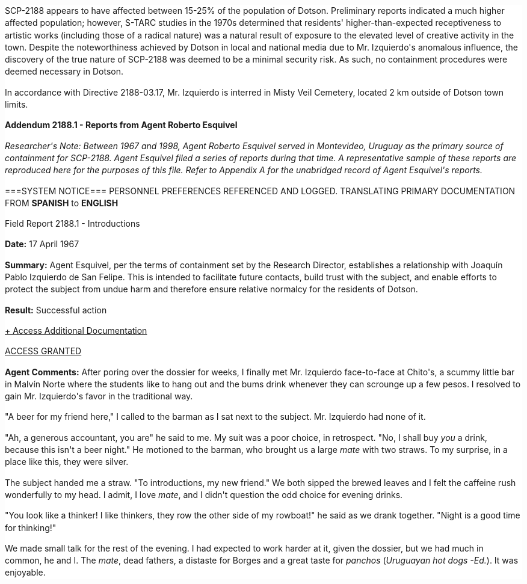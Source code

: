 SCP-2188 appears to have affected between 15-25% of the population of Dotson. Preliminary reports indicated a much higher affected population; however, S-TARC studies in the 1970s determined that residents' higher-than-expected receptiveness to artistic works (including those of a radical nature) was a natural result of exposure to the elevated level of creative activity in the town. Despite the noteworthiness achieved by Dotson in local and national media due to Mr. Izquierdo's anomalous influence, the discovery of the true nature of SCP-2188 was deemed to be a minimal security risk. As such, no containment procedures were deemed necessary in Dotson.

In accordance with Directive 2188-03.17, Mr. Izquierdo is interred in Misty Veil Cemetery, located 2 km outside of Dotson town limits.

**Addendum 2188.1 - Reports from Agent Roberto Esquivel**

_Researcher's Note: Between 1967 and 1998, Agent Roberto Esquivel served in Montevideo, Uruguay as the primary source of containment for SCP-2188. Agent Esquivel filed a series of reports during that time. A representative sample of these reports are reproduced here for the purposes of this file. Refer to Appendix A for the unabridged record of Agent Esquivel's reports._

\===SYSTEM NOTICE=== PERSONNEL PREFERENCES REFERENCED AND LOGGED. TRANSLATING PRIMARY DOCUMENTATION FROM **SPANISH** to **ENGLISH**

Field Report 2188.1 - Introductions

**Date:** 17 April 1967

**Summary:** Agent Esquivel, per the terms of containment set by the Research Director, establishes a relationship with Joaquín Pablo Izquierdo de San Felipe. This is intended to facilitate future contacts, build trust with the subject, and enable efforts to protect the subject from undue harm and therefore ensure relative normalcy for the residents of Dotson.

**Result:** Successful action

[+ Access Additional Documentation](javascript:;)

[ACCESS GRANTED](javascript:;)

**Agent Comments:** After poring over the dossier for weeks, I finally met Mr. Izquierdo face-to-face at Chito's, a scummy little bar in Malvín Norte where the students like to hang out and the bums drink whenever they can scrounge up a few pesos. I resolved to gain Mr. Izquierdo's favor in the traditional way.

"A beer for my friend here," I called to the barman as I sat next to the subject. Mr. Izquierdo had none of it.

"Ah, a generous accountant, you are" he said to me. My suit was a poor choice, in retrospect. "No, I shall buy _you_ a drink, because this isn't a beer night." He motioned to the barman, who brought us a large _mate_ with two straws. To my surprise, in a place like this, they were silver.

The subject handed me a straw. "To introductions, my new friend." We both sipped the brewed leaves and I felt the caffeine rush wonderfully to my head. I admit, I love _mate_, and I didn't question the odd choice for evening drinks.

"You look like a thinker! I like thinkers, they row the other side of my rowboat!" he said as we drank together. "Night is a good time for thinking!"

We made small talk for the rest of the evening. I had expected to work harder at it, given the dossier, but we had much in common, he and I. The _mate_, dead fathers, a distaste for Borges and a great taste for _panchos_ (_Uruguayan hot dogs -Ed._). It was enjoyable.
